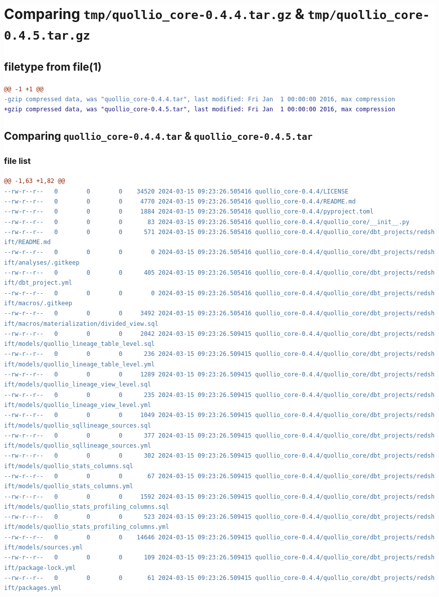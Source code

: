 # Comparing `tmp/quollio_core-0.4.4.tar.gz` & `tmp/quollio_core-0.4.5.tar.gz`

## filetype from file(1)

```diff
@@ -1 +1 @@
-gzip compressed data, was "quollio_core-0.4.4.tar", last modified: Fri Jan  1 00:00:00 2016, max compression
+gzip compressed data, was "quollio_core-0.4.5.tar", last modified: Fri Jan  1 00:00:00 2016, max compression
```

## Comparing `quollio_core-0.4.4.tar` & `quollio_core-0.4.5.tar`

### file list

```diff
@@ -1,63 +1,82 @@
--rw-r--r--   0        0        0    34520 2024-03-15 09:23:26.505416 quollio_core-0.4.4/LICENSE
--rw-r--r--   0        0        0     4770 2024-03-15 09:23:26.505416 quollio_core-0.4.4/README.md
--rw-r--r--   0        0        0     1884 2024-03-15 09:23:26.505416 quollio_core-0.4.4/pyproject.toml
--rw-r--r--   0        0        0       83 2024-03-15 09:23:26.505416 quollio_core-0.4.4/quollio_core/__init__.py
--rw-r--r--   0        0        0      571 2024-03-15 09:23:26.505416 quollio_core-0.4.4/quollio_core/dbt_projects/redshift/README.md
--rw-r--r--   0        0        0        0 2024-03-15 09:23:26.505416 quollio_core-0.4.4/quollio_core/dbt_projects/redshift/analyses/.gitkeep
--rw-r--r--   0        0        0      405 2024-03-15 09:23:26.505416 quollio_core-0.4.4/quollio_core/dbt_projects/redshift/dbt_project.yml
--rw-r--r--   0        0        0        0 2024-03-15 09:23:26.505416 quollio_core-0.4.4/quollio_core/dbt_projects/redshift/macros/.gitkeep
--rw-r--r--   0        0        0     3492 2024-03-15 09:23:26.505416 quollio_core-0.4.4/quollio_core/dbt_projects/redshift/macros/materialization/divided_view.sql
--rw-r--r--   0        0        0     2042 2024-03-15 09:23:26.509415 quollio_core-0.4.4/quollio_core/dbt_projects/redshift/models/quollio_lineage_table_level.sql
--rw-r--r--   0        0        0      236 2024-03-15 09:23:26.509415 quollio_core-0.4.4/quollio_core/dbt_projects/redshift/models/quollio_lineage_table_level.yml
--rw-r--r--   0        0        0     1289 2024-03-15 09:23:26.509415 quollio_core-0.4.4/quollio_core/dbt_projects/redshift/models/quollio_lineage_view_level.sql
--rw-r--r--   0        0        0      235 2024-03-15 09:23:26.509415 quollio_core-0.4.4/quollio_core/dbt_projects/redshift/models/quollio_lineage_view_level.yml
--rw-r--r--   0        0        0     1049 2024-03-15 09:23:26.509415 quollio_core-0.4.4/quollio_core/dbt_projects/redshift/models/quollio_sqllineage_sources.sql
--rw-r--r--   0        0        0      377 2024-03-15 09:23:26.509415 quollio_core-0.4.4/quollio_core/dbt_projects/redshift/models/quollio_sqllineage_sources.yml
--rw-r--r--   0        0        0      302 2024-03-15 09:23:26.509415 quollio_core-0.4.4/quollio_core/dbt_projects/redshift/models/quollio_stats_columns.sql
--rw-r--r--   0        0        0       67 2024-03-15 09:23:26.509415 quollio_core-0.4.4/quollio_core/dbt_projects/redshift/models/quollio_stats_columns.yml
--rw-r--r--   0        0        0     1592 2024-03-15 09:23:26.509415 quollio_core-0.4.4/quollio_core/dbt_projects/redshift/models/quollio_stats_profiling_columns.sql
--rw-r--r--   0        0        0      523 2024-03-15 09:23:26.509415 quollio_core-0.4.4/quollio_core/dbt_projects/redshift/models/quollio_stats_profiling_columns.yml
--rw-r--r--   0        0        0    14646 2024-03-15 09:23:26.509415 quollio_core-0.4.4/quollio_core/dbt_projects/redshift/models/sources.yml
--rw-r--r--   0        0        0      109 2024-03-15 09:23:26.509415 quollio_core-0.4.4/quollio_core/dbt_projects/redshift/package-lock.yml
--rw-r--r--   0        0        0       61 2024-03-15 09:23:26.509415 quollio_core-0.4.4/quollio_core/dbt_projects/redshift/packages.yml
```